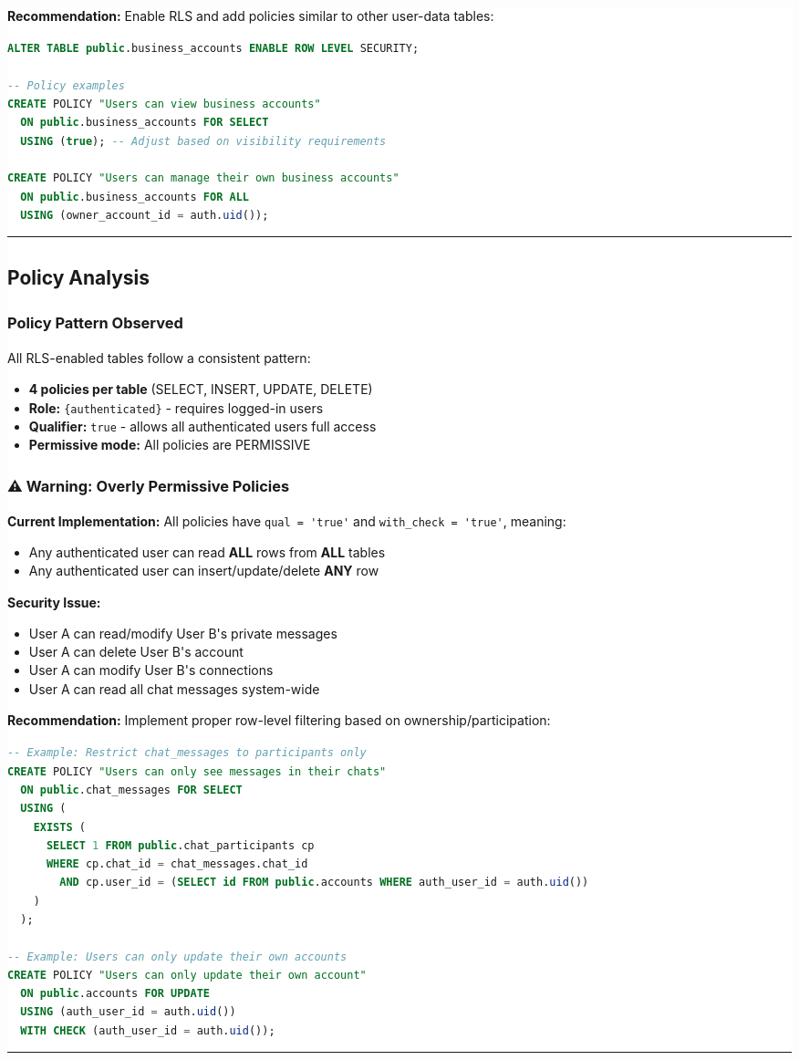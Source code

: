 **Recommendation:**
Enable RLS and add policies similar to other user-data tables:
```sql
ALTER TABLE public.business_accounts ENABLE ROW LEVEL SECURITY;

-- Policy examples
CREATE POLICY "Users can view business accounts"
  ON public.business_accounts FOR SELECT
  USING (true); -- Adjust based on visibility requirements

CREATE POLICY "Users can manage their own business accounts"
  ON public.business_accounts FOR ALL
  USING (owner_account_id = auth.uid());
```

---

## Policy Analysis

### Policy Pattern Observed

All RLS-enabled tables follow a consistent pattern:
- **4 policies per table** (SELECT, INSERT, UPDATE, DELETE)
- **Role:** `{authenticated}` - requires logged-in users
- **Qualifier:** `true` - allows all authenticated users full access
- **Permissive mode:** All policies are PERMISSIVE

### ⚠️ Warning: Overly Permissive Policies

**Current Implementation:**
All policies have `qual = 'true'` and `with_check = 'true'`, meaning:
- Any authenticated user can read **ALL** rows from **ALL** tables
- Any authenticated user can insert/update/delete **ANY** row

**Security Issue:**
- User A can read/modify User B's private messages
- User A can delete User B's account
- User A can modify User B's connections
- User A can read all chat messages system-wide

**Recommendation:**
Implement proper row-level filtering based on ownership/participation:

```sql
-- Example: Restrict chat_messages to participants only
CREATE POLICY "Users can only see messages in their chats"
  ON public.chat_messages FOR SELECT
  USING (
    EXISTS (
      SELECT 1 FROM public.chat_participants cp
      WHERE cp.chat_id = chat_messages.chat_id
        AND cp.user_id = (SELECT id FROM public.accounts WHERE auth_user_id = auth.uid())
    )
  );

-- Example: Users can only update their own accounts
CREATE POLICY "Users can only update their own account"
  ON public.accounts FOR UPDATE
  USING (auth_user_id = auth.uid())
  WITH CHECK (auth_user_id = auth.uid());
```

---